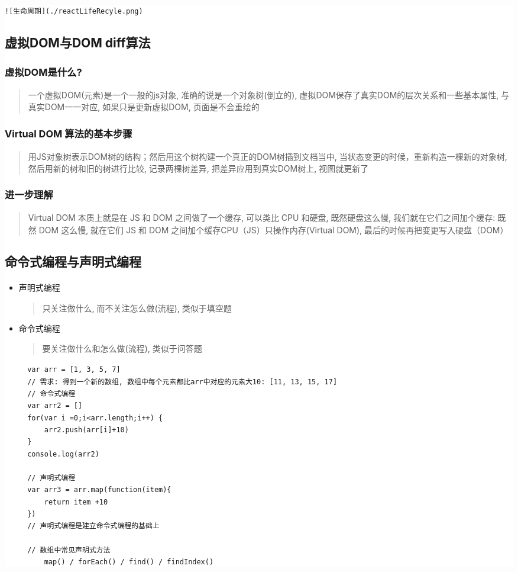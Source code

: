     ![生命周期](./reactLifeRecyle.png)  

## 虚拟DOM与DOM diff算法
### 虚拟DOM是什么?
> 一个虚拟DOM(元素)是一个一般的js对象, 准确的说是一个对象树(倒立的), 虚拟DOM保存了真实DOM的层次关系和一些基本属性, 与真实DOM一一对应, 如果只是更新虚拟DOM, 页面是不会重绘的
### Virtual DOM 算法的基本步骤
> 用JS对象树表示DOM树的结构；然后用这个树构建一个真正的DOM树插到文档当中, 当状态变更的时候，重新构造一棵新的对象树, 然后用新的树和旧的树进行比较, 记录两棵树差异, 把差异应用到真实DOM树上, 视图就更新了
### 进一步理解
> Virtual DOM 本质上就是在 JS 和 DOM 之间做了一个缓存, 可以类比 CPU 和硬盘, 既然硬盘这么慢, 我们就在它们之间加个缓存: 既然 DOM 这么慢, 就在它们 JS 和 DOM 之间加个缓存CPU（JS）只操作内存(Virtual DOM), 最后的时候再把变更写入硬盘（DOM）

## 命令式编程与声明式编程
+ 声明式编程
  > 只关注做什么, 而不关注怎么做(流程), 类似于填空题
+ 命令式编程
  > 要关注做什么和怎么做(流程), 类似于问答题

  ```	
    var arr = [1, 3, 5, 7]
	// 需求: 得到一个新的数组, 数组中每个元素都比arr中对应的元素大10: [11, 13, 15, 17]
	// 命令式编程
    var arr2 = []
    for(var i =0;i<arr.length;i++) {
		arr2.push(arr[i]+10)
    }
    console.log(arr2)

	// 声明式编程
	var arr3 = arr.map(function(item){
		return item +10
	})
	// 声明式编程是建立命令式编程的基础上
	
	// 数组中常见声明式方法
		map() / forEach() / find() / findIndex()
	```